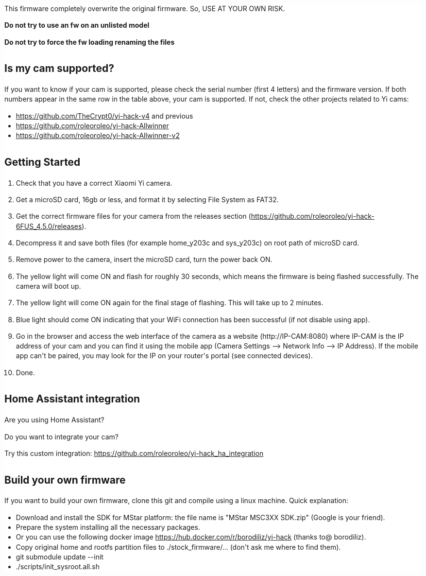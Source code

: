 
This firmware completely overwrite the original firmware.
So, USE AT YOUR OWN RISK.

**Do not try to use an fw on an unlisted model**

**Do not try to force the fw loading renaming the files**


## Is my cam supported?
If you want to know if your cam is supported, please check the serial number (first 4 letters) and the firmware version.
If both numbers appear in the same row in the table above, your cam is supported.
If not, check the other projects related to Yi cams:
- https://github.com/TheCrypt0/yi-hack-v4 and previous
- https://github.com/roleoroleo/yi-hack-Allwinner
- https://github.com/roleoroleo/yi-hack-Allwinner-v2


## Getting Started
1. Check that you have a correct Xiaomi Yi camera.

2. Get a microSD card, 16gb or less, and format it by selecting File System as FAT32.

3. Get the correct firmware files for your camera from the releases section (https://github.com/roleoroleo/yi-hack-6FUS_4.5.0/releases).

4. Decompress it and save both files (for example home_y203c and sys_y203c) on root path of microSD card.

5. Remove power to the camera, insert the microSD card, turn the power back ON.

6. The yellow light will come ON and flash for roughly 30 seconds, which means the firmware is being flashed successfully. The camera will boot up.

7. The yellow light will come ON again for the final stage of flashing. This will take up to 2 minutes.

8. Blue light should come ON indicating that your WiFi connection has been successful (if not disable using app).

9. Go in the browser and access the web interface of the camera as a website (http://IP-CAM:8080) where IP-CAM is the IP address of your cam and you can find it using the mobile app (Camera Settings --> Network Info --> IP Address). If the mobile app can't be paired, you may look for the IP on your router's portal (see connected devices).

10. Done.

## Home Assistant integration
Are you using Home Assistant?

Do you want to integrate your cam?

Try this custom integration:
https://github.com/roleoroleo/yi-hack_ha_integration

## Build your own firmware
If you want to build your own firmware, clone this git and compile using a linux machine.
Quick explanation:
- Download and install the SDK for MStar platform: the file name is "MStar MSC3XX SDK.zip" (Google is your friend).
- Prepare the system installing all the necessary packages.
- Or you can use the following docker image https://hub.docker.com/r/borodiliz/yi-hack (thanks to@ borodiliz).
- Copy original home and rootfs partition files to ./stock_firmware/... (don't ask me where to find them).
- git submodule update --init
- ./scripts/init_sysroot.all.sh